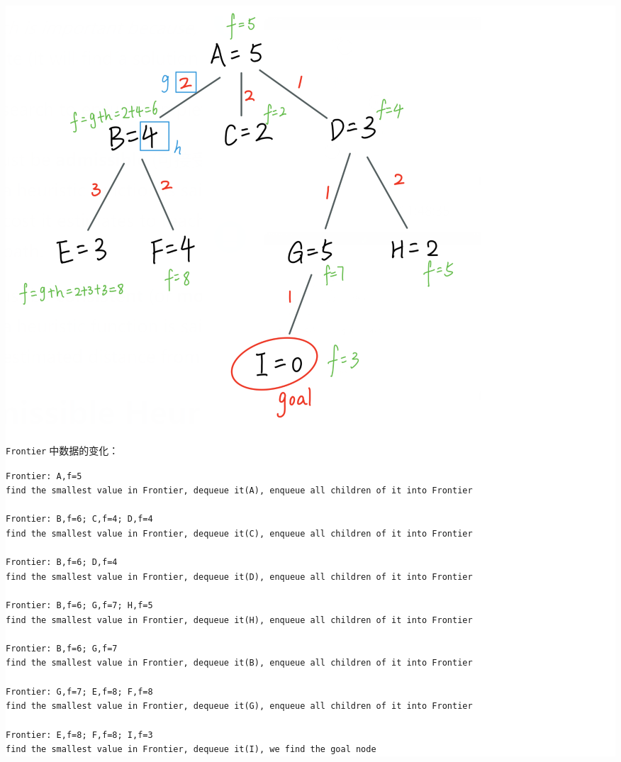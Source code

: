 <img src="img/3.11.png" />

`Frontier` 中数据的变化：

```pseudocode
Frontier: A,f=5
find the smallest value in Frontier, dequeue it(A), enqueue all children of it into Frontier

Frontier: B,f=6; C,f=4; D,f=4
find the smallest value in Frontier, dequeue it(C), enqueue all children of it into Frontier

Frontier: B,f=6; D,f=4
find the smallest value in Frontier, dequeue it(D), enqueue all children of it into Frontier

Frontier: B,f=6; G,f=7; H,f=5
find the smallest value in Frontier, dequeue it(H), enqueue all children of it into Frontier

Frontier: B,f=6; G,f=7
find the smallest value in Frontier, dequeue it(B), enqueue all children of it into Frontier

Frontier: G,f=7; E,f=8; F,f=8
find the smallest value in Frontier, dequeue it(G), enqueue all children of it into Frontier

Frontier: E,f=8; F,f=8; I,f=3
find the smallest value in Frontier, dequeue it(I), we find the goal node
```
